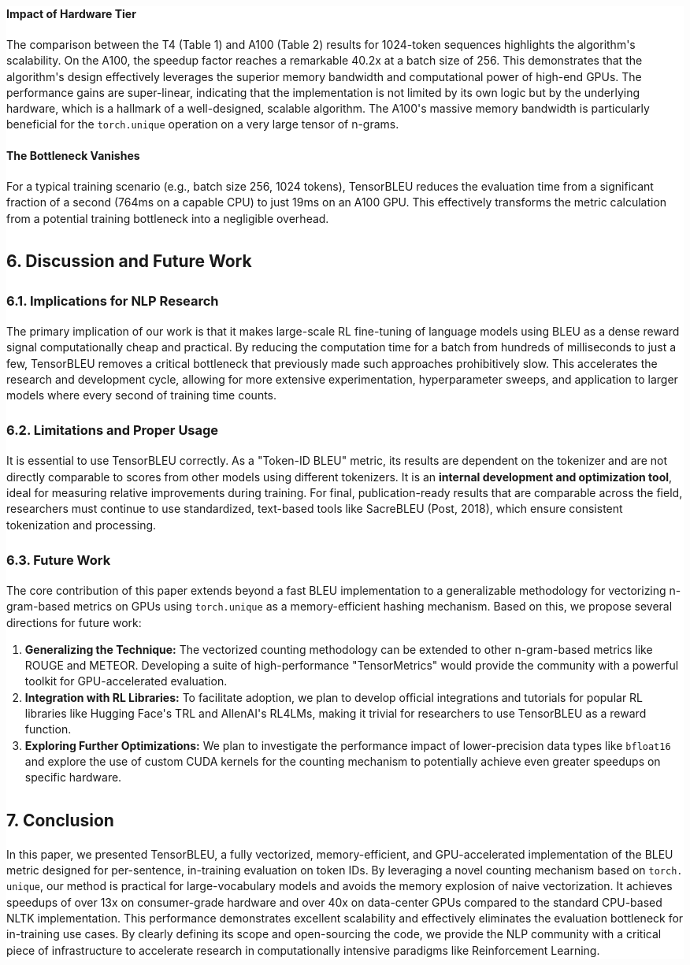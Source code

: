 #### Impact of Hardware Tier
The comparison between the T4 (Table 1) and A100 (Table 2) results for 1024-token sequences highlights the algorithm's scalability. On the A100, the speedup factor reaches a remarkable 40.2x at a batch size of 256. This demonstrates that the algorithm's design effectively leverages the superior memory bandwidth and computational power of high-end GPUs. The performance gains are super-linear, indicating that the implementation is not limited by its own logic but by the underlying hardware, which is a hallmark of a well-designed, scalable algorithm. The A100's massive memory bandwidth is particularly beneficial for the `torch.unique` operation on a very large tensor of n-grams.

#### The Bottleneck Vanishes
For a typical training scenario (e.g., batch size 256, 1024 tokens), TensorBLEU reduces the evaluation time from a significant fraction of a second (764ms on a capable CPU) to just 19ms on an A100 GPU. This effectively transforms the metric calculation from a potential training bottleneck into a negligible overhead.

## 6. Discussion and Future Work

### 6.1. Implications for NLP Research
The primary implication of our work is that it makes large-scale RL fine-tuning of language models using BLEU as a dense reward signal computationally cheap and practical. By reducing the computation time for a batch from hundreds of milliseconds to just a few, TensorBLEU removes a critical bottleneck that previously made such approaches prohibitively slow. This accelerates the research and development cycle, allowing for more extensive experimentation, hyperparameter sweeps, and application to larger models where every second of training time counts.

### 6.2. Limitations and Proper Usage
It is essential to use TensorBLEU correctly. As a "Token-ID BLEU" metric, its results are dependent on the tokenizer and are not directly comparable to scores from other models using different tokenizers. It is an **internal development and optimization tool**, ideal for measuring relative improvements during training. For final, publication-ready results that are comparable across the field, researchers must continue to use standardized, text-based tools like SacreBLEU (Post, 2018), which ensure consistent tokenization and processing.

### 6.3. Future Work
The core contribution of this paper extends beyond a fast BLEU implementation to a generalizable methodology for vectorizing n-gram-based metrics on GPUs using `torch.unique` as a memory-efficient hashing mechanism. Based on this, we propose several directions for future work:
1.  **Generalizing the Technique:** The vectorized counting methodology can be extended to other n-gram-based metrics like ROUGE and METEOR. Developing a suite of high-performance "TensorMetrics" would provide the community with a powerful toolkit for GPU-accelerated evaluation.
2.  **Integration with RL Libraries:** To facilitate adoption, we plan to develop official integrations and tutorials for popular RL libraries like Hugging Face's TRL and AllenAI's RL4LMs, making it trivial for researchers to use TensorBLEU as a reward function.
3.  **Exploring Further Optimizations:** We plan to investigate the performance impact of lower-precision data types like `bfloat16` and explore the use of custom CUDA kernels for the counting mechanism to potentially achieve even greater speedups on specific hardware.

## 7. Conclusion
In this paper, we presented TensorBLEU, a fully vectorized, memory-efficient, and GPU-accelerated implementation of the BLEU metric designed for per-sentence, in-training evaluation on token IDs. By leveraging a novel counting mechanism based on `torch.unique`, our method is practical for large-vocabulary models and avoids the memory explosion of naive vectorization. It achieves speedups of over 13x on consumer-grade hardware and over 40x on data-center GPUs compared to the standard CPU-based NLTK implementation. This performance demonstrates excellent scalability and effectively eliminates the evaluation bottleneck for in-training use cases. By clearly defining its scope and open-sourcing the code, we provide the NLP community with a critical piece of infrastructure to accelerate research in computationally intensive paradigms like Reinforcement Learning.
